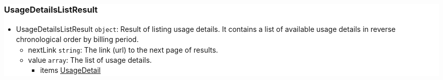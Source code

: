 ### UsageDetailsListResult
* UsageDetailsListResult `object`: Result of listing usage details. It contains a list of available usage details in reverse chronological order by billing period.
  * nextLink `string`: The link (url) to the next page of results.
  * value `array`: The list of usage details.
    * items [UsageDetail](#usagedetail)


